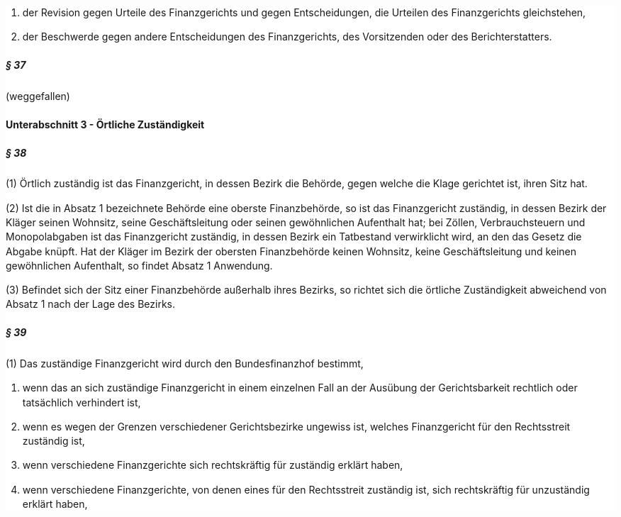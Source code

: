 1.  der Revision gegen Urteile des Finanzgerichts und gegen
    Entscheidungen, die Urteilen des Finanzgerichts gleichstehen,


2.  der Beschwerde gegen andere Entscheidungen des Finanzgerichts, des
    Vorsitzenden oder des Berichterstatters.





##### § 37

(weggefallen)


#### Unterabschnitt 3 - Örtliche Zuständigkeit



##### § 38

(1) Örtlich zuständig ist das Finanzgericht, in dessen Bezirk die
Behörde, gegen welche die Klage gerichtet ist, ihren Sitz hat.

(2) Ist die in Absatz 1 bezeichnete Behörde eine oberste
Finanzbehörde, so ist das Finanzgericht zuständig, in dessen Bezirk
der Kläger seinen Wohnsitz, seine Geschäftsleitung oder seinen
gewöhnlichen Aufenthalt hat; bei Zöllen, Verbrauchsteuern und
Monopolabgaben ist das Finanzgericht zuständig, in dessen Bezirk ein
Tatbestand verwirklicht wird, an den das Gesetz die Abgabe knüpft. Hat
der Kläger im Bezirk der obersten Finanzbehörde keinen Wohnsitz, keine
Geschäftsleitung und keinen gewöhnlichen Aufenthalt, so findet Absatz
1 Anwendung.

(3) Befindet sich der Sitz einer Finanzbehörde außerhalb ihres
Bezirks, so richtet sich die örtliche Zuständigkeit abweichend von
Absatz 1 nach der Lage des Bezirks.


##### § 39

(1) Das zuständige Finanzgericht wird durch den Bundesfinanzhof
bestimmt,

1.  wenn das an sich zuständige Finanzgericht in einem einzelnen Fall an
    der Ausübung der Gerichtsbarkeit rechtlich oder tatsächlich verhindert
    ist,


2.  wenn es wegen der Grenzen verschiedener Gerichtsbezirke ungewiss ist,
    welches Finanzgericht für den Rechtsstreit zuständig ist,


3.  wenn verschiedene Finanzgerichte sich rechtskräftig für zuständig
    erklärt haben,


4.  wenn verschiedene Finanzgerichte, von denen eines für den Rechtsstreit
    zuständig ist, sich rechtskräftig für unzuständig erklärt haben,


